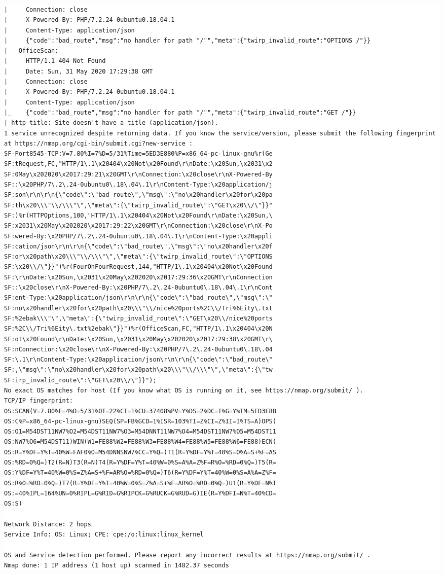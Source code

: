 ```
|     Connection: close
|     X-Powered-By: PHP/7.2.24-0ubuntu0.18.04.1
|     Content-Type: application/json
|     {"code":"bad_route","msg":"no handler for path "/"","meta":{"twirp_invalid_route":"OPTIONS /"}}
|   OfficeScan: 
|     HTTP/1.1 404 Not Found
|     Date: Sun, 31 May 2020 17:29:38 GMT
|     Connection: close
|     X-Powered-By: PHP/7.2.24-0ubuntu0.18.04.1
|     Content-Type: application/json
|_    {"code":"bad_route","msg":"no handler for path "/"","meta":{"twirp_invalid_route":"GET /"}}
|_http-title: Site doesn't have a title (application/json).
1 service unrecognized despite returning data. If you know the service/version, please submit the following fingerprint at https://nmap.org/cgi-bin/submit.cgi?new-service :
SF-Port8545-TCP:V=7.80%I=7%D=5/31%Time=5ED3E880%P=x86_64-pc-linux-gnu%r(Ge
SF:tRequest,FC,"HTTP/1\.1\x20404\x20Not\x20Found\r\nDate:\x20Sun,\x2031\x2
SF:0May\x202020\x2017:29:21\x20GMT\r\nConnection:\x20close\r\nX-Powered-By
SF::\x20PHP/7\.2\.24-0ubuntu0\.18\.04\.1\r\nContent-Type:\x20application/j
SF:son\r\n\r\n{\"code\":\"bad_route\",\"msg\":\"no\x20handler\x20for\x20pa
SF:th\x20\\\"\\/\\\"\",\"meta\":{\"twirp_invalid_route\":\"GET\x20\\/\"}}"
SF:)%r(HTTPOptions,100,"HTTP/1\.1\x20404\x20Not\x20Found\r\nDate:\x20Sun,\
SF:x2031\x20May\x202020\x2017:29:22\x20GMT\r\nConnection:\x20close\r\nX-Po
SF:wered-By:\x20PHP/7\.2\.24-0ubuntu0\.18\.04\.1\r\nContent-Type:\x20appli
SF:cation/json\r\n\r\n{\"code\":\"bad_route\",\"msg\":\"no\x20handler\x20f
SF:or\x20path\x20\\\"\\/\\\"\",\"meta\":{\"twirp_invalid_route\":\"OPTIONS
SF:\x20\\/\"}}")%r(FourOhFourRequest,144,"HTTP/1\.1\x20404\x20Not\x20Found
SF:\r\nDate:\x20Sun,\x2031\x20May\x202020\x2017:29:36\x20GMT\r\nConnection
SF::\x20close\r\nX-Powered-By:\x20PHP/7\.2\.24-0ubuntu0\.18\.04\.1\r\nCont
SF:ent-Type:\x20application/json\r\n\r\n{\"code\":\"bad_route\",\"msg\":\"
SF:no\x20handler\x20for\x20path\x20\\\"\\/nice%20ports%2C\\/Tri%6Eity\.txt
SF:%2ebak\\\"\",\"meta\":{\"twirp_invalid_route\":\"GET\x20\\/nice%20ports
SF:%2C\\/Tri%6Eity\.txt%2ebak\"}}")%r(OfficeScan,FC,"HTTP/1\.1\x20404\x20N
SF:ot\x20Found\r\nDate:\x20Sun,\x2031\x20May\x202020\x2017:29:38\x20GMT\r\
SF:nConnection:\x20close\r\nX-Powered-By:\x20PHP/7\.2\.24-0ubuntu0\.18\.04
SF:\.1\r\nContent-Type:\x20application/json\r\n\r\n{\"code\":\"bad_route\"
SF:,\"msg\":\"no\x20handler\x20for\x20path\x20\\\"\\/\\\"\",\"meta\":{\"tw
SF:irp_invalid_route\":\"GET\x20\\/\"}}");
No exact OS matches for host (If you know what OS is running on it, see https://nmap.org/submit/ ).
TCP/IP fingerprint:
OS:SCAN(V=7.80%E=4%D=5/31%OT=22%CT=1%CU=37408%PV=Y%DS=2%DC=I%G=Y%TM=5ED3E8B
OS:C%P=x86_64-pc-linux-gnu)SEQ(SP=FB%GCD=1%ISR=103%TI=Z%CI=Z%II=I%TS=A)OPS(
OS:O1=M54DST11NW7%O2=M54DST11NW7%O3=M54DNNT11NW7%O4=M54DST11NW7%O5=M54DST11
OS:NW7%O6=M54DST11)WIN(W1=FE88%W2=FE88%W3=FE88%W4=FE88%W5=FE88%W6=FE88)ECN(
OS:R=Y%DF=Y%T=40%W=FAF0%O=M54DNNSNW7%CC=Y%Q=)T1(R=Y%DF=Y%T=40%S=O%A=S+%F=AS
OS:%RD=0%Q=)T2(R=N)T3(R=N)T4(R=Y%DF=Y%T=40%W=0%S=A%A=Z%F=R%O=%RD=0%Q=)T5(R=
OS:Y%DF=Y%T=40%W=0%S=Z%A=S+%F=AR%O=%RD=0%Q=)T6(R=Y%DF=Y%T=40%W=0%S=A%A=Z%F=
OS:R%O=%RD=0%Q=)T7(R=Y%DF=Y%T=40%W=0%S=Z%A=S+%F=AR%O=%RD=0%Q=)U1(R=Y%DF=N%T
OS:=40%IPL=164%UN=0%RIPL=G%RID=G%RIPCK=G%RUCK=G%RUD=G)IE(R=Y%DFI=N%T=40%CD=
OS:S)

Network Distance: 2 hops
Service Info: OS: Linux; CPE: cpe:/o:linux:linux_kernel

OS and Service detection performed. Please report any incorrect results at https://nmap.org/submit/ .
Nmap done: 1 IP address (1 host up) scanned in 1482.37 seconds
```
